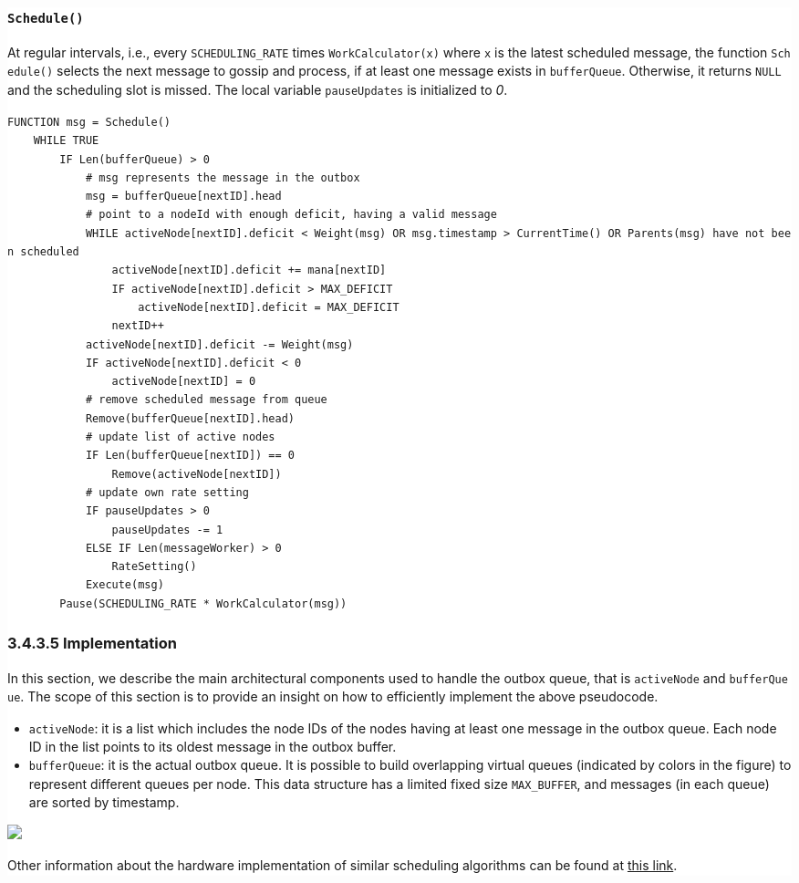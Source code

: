### `Schedule()`

At regular intervals, i.e., every `SCHEDULING_RATE` times `WorkCalculator(x)` where `x` is the latest scheduled message, the function `Schedule()` selects the next message to gossip and process, if at least one message exists in `bufferQueue`. Otherwise, it returns `NULL` and the scheduling slot is missed. The local variable `pauseUpdates` is initialized to _0_.
```vbnet
FUNCTION msg = Schedule()
    WHILE TRUE
        IF Len(bufferQueue) > 0
            # msg represents the message in the outbox
            msg = bufferQueue[nextID].head
            # point to a nodeId with enough deficit, having a valid message
            WHILE activeNode[nextID].deficit < Weight(msg) OR msg.timestamp > CurrentTime() OR Parents(msg) have not been scheduled
                activeNode[nextID].deficit += mana[nextID]
                IF activeNode[nextID].deficit > MAX_DEFICIT
                    activeNode[nextID].deficit = MAX_DEFICIT
                nextID++
            activeNode[nextID].deficit -= Weight(msg)
            IF activeNode[nextID].deficit < 0
                activeNode[nextID] = 0
            # remove scheduled message from queue
            Remove(bufferQueue[nextID].head)
            # update list of active nodes
            IF Len(bufferQueue[nextID]) == 0
                Remove(activeNode[nextID])
            # update own rate setting
            IF pauseUpdates > 0
                pauseUpdates -= 1
            ELSE IF Len(messageWorker) > 0
                RateSetting()
            Execute(msg)
        Pause(SCHEDULING_RATE * WorkCalculator(msg))
```

### 3.4.3.5 Implementation

In this section, we describe the main architectural components used to handle the outbox queue, that is `activeNode` and `bufferQueue`. The scope of this section is to provide an insight on how to efficiently implement the above pseudocode.

*   `activeNode`: it is a list which includes the node IDs of the nodes having at least one message in the outbox queue. Each node ID in the list points to its oldest message in the outbox buffer.
*   `bufferQueue`: it is the actual outbox queue. It is possible to build overlapping virtual queues (indicated by colors in the figure) to represent different queues per node. This data structure has a limited fixed size `MAX_BUFFER`, and messages (in each queue) are sorted by timestamp.

![](https://i.imgur.com/Ek5eGef.png)

Other information about the hardware implementation of similar scheduling algorithms can be found at [this link](https://ieeexplore.ieee.org/document/642834).
